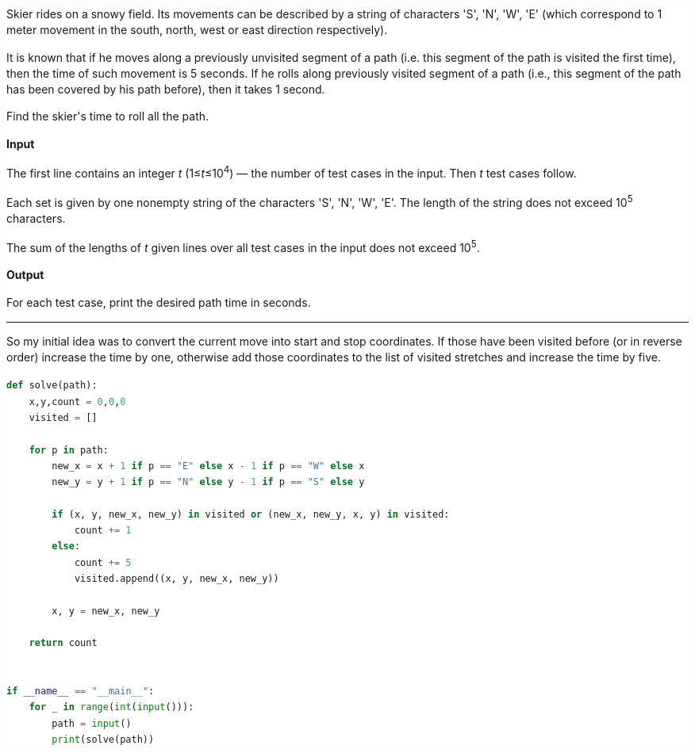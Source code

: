 
Skier rides on a snowy field. Its movements can be described by a string of characters 'S', 'N', 'W', 'E' (which 
correspond to 1 meter movement in the south, north, west or east direction respectively).

It is known that if he moves along a previously unvisited segment of a path (i.e. this segment of the path is visited 
the first time), then the time of such movement is 5 seconds. If he rolls along previously visited segment of a path 
(i.e., this segment of the path has been covered by his path before), then it takes 1 second.

Find the skier's time to roll all the path.

**Input**

The first line contains an integer *t* (1≤*t*≤10<sup>4</sup>) — the number of test cases in the input. Then *t* test cases follow.

Each set is given by one nonempty string of the characters 'S', 'N', 'W', 'E'. The length of the string does not exceed 
10<sup>5</sup> characters.

The sum of the lengths of *t* given lines over all test cases in the input does not exceed 10<sup>5</sup>.

**Output**

For each test case, print the desired path time in seconds.

---

So my initial idea was to convert the current move into start and stop coordinates. If those have been visited before
(or in reverse order) increase the time by one, otherwise add those coordinates to the list of visited stretches and increase
the time by five.

```python
def solve(path):
    x,y,count = 0,0,0
    visited = []

    for p in path:
        new_x = x + 1 if p == "E" else x - 1 if p == "W" else x
        new_y = y + 1 if p == "N" else y - 1 if p == "S" else y

        if (x, y, new_x, new_y) in visited or (new_x, new_y, x, y) in visited:
            count += 1
        else:
            count += 5
            visited.append((x, y, new_x, new_y))

        x, y = new_x, new_y

    return count


if __name__ == "__main__":
    for _ in range(int(input())):
        path = input()
        print(solve(path))
```
